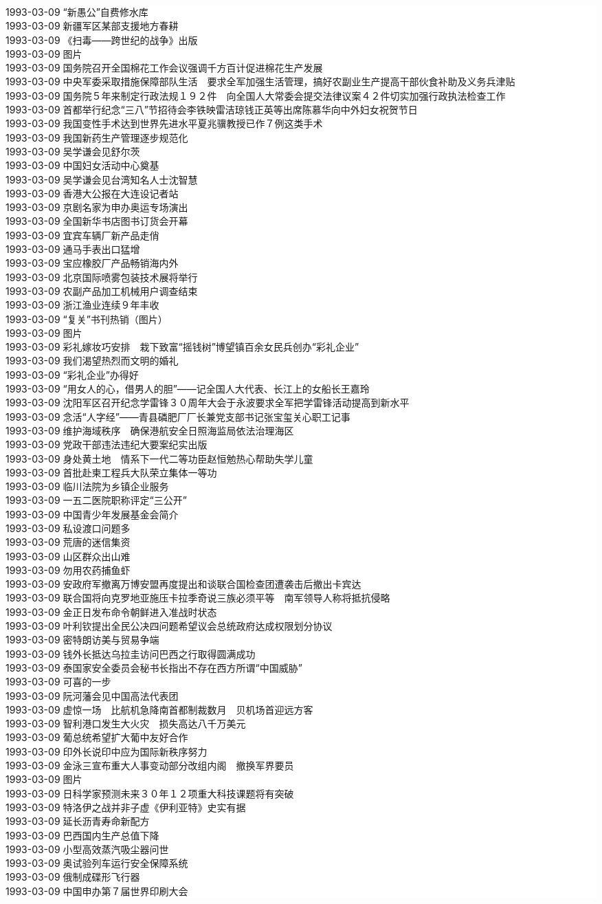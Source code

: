 1993-03-09 “新愚公”自费修水库  
1993-03-09 新疆军区某部支援地方春耕  
1993-03-09 《扫毒——跨世纪的战争》出版  
1993-03-09 图片  
1993-03-09 国务院召开全国棉花工作会议强调千方百计促进棉花生产发展  
1993-03-09 中央军委采取措施保障部队生活　要求全军加强生活管理，搞好农副业生产提高干部伙食补助及义务兵津贴  
1993-03-09 国务院５年来制定行政法规１９２件　向全国人大常委会提交法律议案４２件切实加强行政执法检查工作  
1993-03-09 首都举行纪念“三八”节招待会李铁映雷洁琼钱正英等出席陈慕华向中外妇女祝贺节日  
1993-03-09 我国变性手术达到世界先进水平夏兆骥教授已作７例这类手术  
1993-03-09 我国新药生产管理逐步规范化  
1993-03-09 吴学谦会见舒尔茨  
1993-03-09 中国妇女活动中心奠基  
1993-03-09 吴学谦会见台湾知名人士沈智慧  
1993-03-09 香港大公报在大连设记者站  
1993-03-09 京剧名家为申办奥运专场演出  
1993-03-09 全国新华书店图书订货会开幕  
1993-03-09 宜宾车辆厂新产品走俏  
1993-03-09 通马手表出口猛增  
1993-03-09 宝应橡胶厂产品畅销海内外  
1993-03-09 北京国际喷雾包装技术展将举行  
1993-03-09 农副产品加工机械用户调查结束  
1993-03-09 浙江渔业连续９年丰收  
1993-03-09 “复关”书刊热销（图片）  
1993-03-09 图片  
1993-03-09 彩礼嫁妆巧安排　栽下致富“摇钱树”博望镇百余女民兵创办“彩礼企业”  
1993-03-09 我们渴望热烈而文明的婚礼  
1993-03-09 “彩礼企业”办得好  
1993-03-09 “用女人的心，借男人的胆”——记全国人大代表、长江上的女船长王嘉玲  
1993-03-09 沈阳军区召开纪念学雷锋３０周年大会于永波要求全军把学雷锋活动提高到新水平  
1993-03-09 念活“人字经”——青县磷肥厂厂长兼党支部书记张宝玺关心职工记事  
1993-03-09 维护海域秩序　确保港航安全日照海监局依法治理海区  
1993-03-09 党政干部违法违纪大要案纪实出版  
1993-03-09 身处黄土地　情系下一代二等功臣赵恒勉热心帮助失学儿童  
1993-03-09 首批赴柬工程兵大队荣立集体一等功  
1993-03-09 临川法院为乡镇企业服务  
1993-03-09 一五二医院职称评定“三公开”  
1993-03-09 中国青少年发展基金会简介  
1993-03-09 私设渡口问题多  
1993-03-09 荒唐的迷信集资  
1993-03-09 山区群众出山难  
1993-03-09 勿用农药捕鱼虾  
1993-03-09 安政府军撤离万博安盟再度提出和谈联合国检查团遭袭击后撤出卡宾达  
1993-03-09 联合国将向克罗地亚施压卡拉季奇说三族必须平等　南军领导人称将抵抗侵略  
1993-03-09 金正日发布命令朝鲜进入准战时状态  
1993-03-09 叶利钦提出全民公决四问题希望议会总统政府达成权限划分协议  
1993-03-09 密特朗访美与贸易争端  
1993-03-09 钱外长抵达乌拉圭访问巴西之行取得圆满成功  
1993-03-09 泰国家安全委员会秘书长指出不存在西方所谓“中国威胁”  
1993-03-09 可喜的一步  
1993-03-09 阮河藩会见中国高法代表团  
1993-03-09 虚惊一场　比航机急降南首都制裁数月　贝机场首迎远方客  
1993-03-09 智利港口发生大火灾　损失高达八千万美元  
1993-03-09 葡总统希望扩大葡中友好合作  
1993-03-09 印外长说印中应为国际新秩序努力  
1993-03-09 金泳三宣布重大人事变动部分改组内阁　撤换军界要员  
1993-03-09 图片  
1993-03-09 日科学家预测未来３０年１２项重大科技课题将有突破  
1993-03-09 特洛伊之战并非子虚《伊利亚特》史实有据  
1993-03-09 延长沥青寿命新配方  
1993-03-09 巴西国内生产总值下降  
1993-03-09 小型高效蒸汽吸尘器问世  
1993-03-09 奥试验列车运行安全保障系统  
1993-03-09 俄制成碟形飞行器  
1993-03-09 中国申办第７届世界印刷大会  